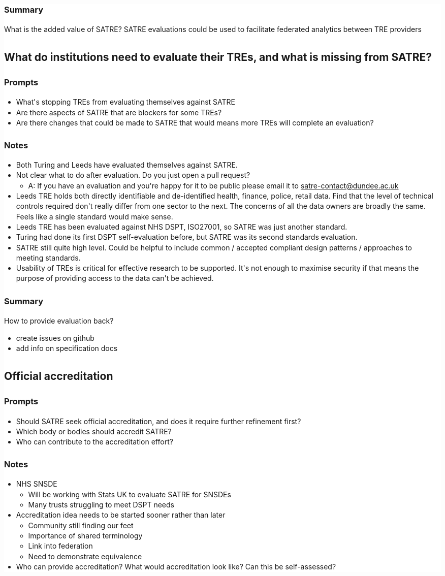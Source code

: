 ### Summary

What is the added value of SATRE?
SATRE evaluations could be used to facilitate federated analytics between TRE providers

## What do institutions need to evaluate their TREs, and what is missing from SATRE?

### Prompts

- What's stopping TREs from evaluating themselves against SATRE
- Are there aspects of SATRE that are blockers for some TREs?
- Are there changes that could be made to SATRE that would means more TREs will complete an evaluation?

### Notes

- Both Turing and Leeds have evaluated themselves against SATRE.
- Not clear what to do after evaluation. Do you just open a pull request?
  - A: If you have an evaluation and you're happy for it to be public please email it to satre-contact@dundee.ac.uk
- Leeds TRE holds both directly identifiable and de-identified health, finance, police, retail data. Find that the level of technical controls required don't really differ from one sector to the next. The concerns of all the data owners are broadly the same. Feels like a single standard would make sense.
- Leeds TRE has been evaluated against NHS DSPT, ISO27001, so SATRE was just another standard.
- Turing had done its first DSPT self-evaluation before, but SATRE was its second standards evaluation.
- SATRE still quite high level. Could be helpful to include common / accepted compliant design patterns / approaches to meeting standards.
- Usability of TREs is critical for effective research to be supported. It's not enough to maximise security if that means the purpose of providing access to the data can't be achieved.

### Summary

How to provide evaluation back?

- create issues on github
- add info on specification docs

## Official accreditation

### Prompts

- Should SATRE seek official accreditation, and does it require further refinement first?
- Which body or bodies should accredit SATRE?
- Who can contribute to the accreditation effort?

### Notes

- NHS SNSDE
  - Will be working with Stats UK to evaluate SATRE for SNSDEs
  - Many trusts struggling to meet DSPT needs
- Accreditation idea needs to be started sooner rather than later
  - Community still finding our feet
  - Importance of shared terminology
  - Link into federation
  - Need to demonstrate equivalence
- Who can provide accreditation? What would accreditation look like? Can this be self-assessed?
